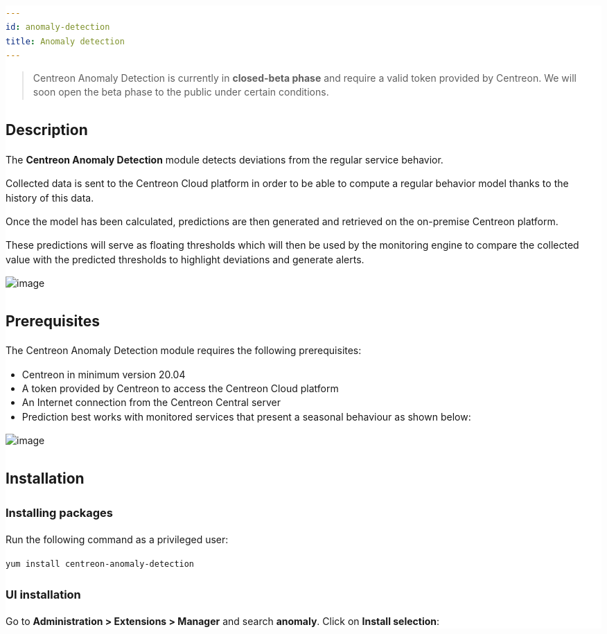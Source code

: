 ```yaml
---
id: anomaly-detection
title: Anomaly detection
---
```


> Centreon Anomaly Detection is currently in **closed-beta phase** and require a valid token provided by Centreon.
> We will soon open the beta phase to the public under certain conditions.

## Description

The **Centreon Anomaly Detection** module detects deviations from the regular service behavior.

Collected data is sent to the Centreon Cloud platform in order to be able to compute a regular behavior model thanks to
the history of this data.

Once the model has been calculated, predictions are then generated and retrieved on the on-premise Centreon platform.

These predictions will serve as floating thresholds which will then be used by the monitoring engine to compare the
collected value with the predicted thresholds to highlight deviations and generate alerts.


![image](assets/monitoring/anomaly/centreon_cloud.png)

## Prerequisites

The Centreon Anomaly Detection module requires the following prerequisites:

* Centreon in minimum version 20.04
* A token provided by Centreon to access the Centreon Cloud platform
* An Internet connection from the Centreon Central server
* Prediction best works with monitored services that present a seasonal behaviour as shown below:

![image](assets/monitoring/anomaly/simple_scheme.png)

## Installation

### Installing packages

Run the following command as a privileged user:

```shell
yum install centreon-anomaly-detection
```

### UI installation

Go to **Administration \> Extensions \> Manager** and search **anomaly**.
Click on **Install selection**:
